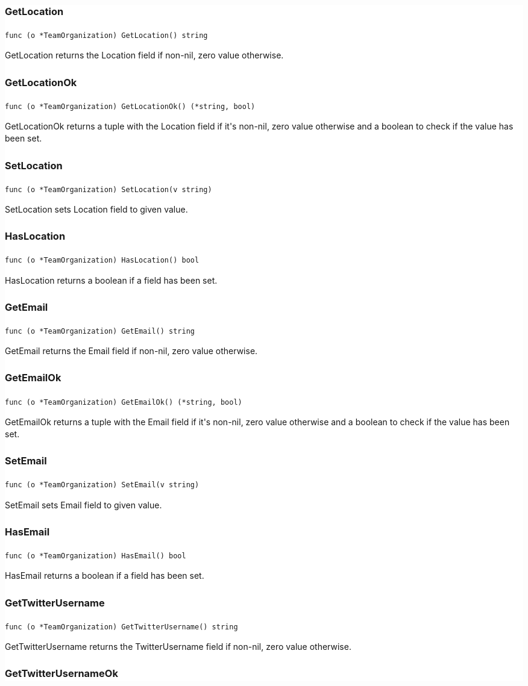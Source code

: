 ### GetLocation

`func (o *TeamOrganization) GetLocation() string`

GetLocation returns the Location field if non-nil, zero value otherwise.

### GetLocationOk

`func (o *TeamOrganization) GetLocationOk() (*string, bool)`

GetLocationOk returns a tuple with the Location field if it's non-nil, zero value otherwise
and a boolean to check if the value has been set.

### SetLocation

`func (o *TeamOrganization) SetLocation(v string)`

SetLocation sets Location field to given value.

### HasLocation

`func (o *TeamOrganization) HasLocation() bool`

HasLocation returns a boolean if a field has been set.

### GetEmail

`func (o *TeamOrganization) GetEmail() string`

GetEmail returns the Email field if non-nil, zero value otherwise.

### GetEmailOk

`func (o *TeamOrganization) GetEmailOk() (*string, bool)`

GetEmailOk returns a tuple with the Email field if it's non-nil, zero value otherwise
and a boolean to check if the value has been set.

### SetEmail

`func (o *TeamOrganization) SetEmail(v string)`

SetEmail sets Email field to given value.

### HasEmail

`func (o *TeamOrganization) HasEmail() bool`

HasEmail returns a boolean if a field has been set.

### GetTwitterUsername

`func (o *TeamOrganization) GetTwitterUsername() string`

GetTwitterUsername returns the TwitterUsername field if non-nil, zero value otherwise.

### GetTwitterUsernameOk
